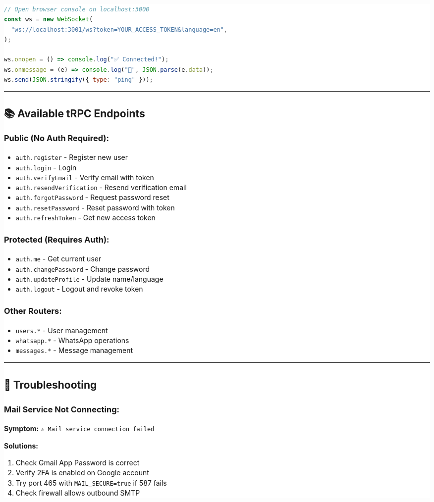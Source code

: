 ```javascript
// Open browser console on localhost:3000
const ws = new WebSocket(
  "ws://localhost:3001/ws?token=YOUR_ACCESS_TOKEN&language=en",
);

ws.onopen = () => console.log("✅ Connected!");
ws.onmessage = (e) => console.log("📨", JSON.parse(e.data));
ws.send(JSON.stringify({ type: "ping" }));
```

---

## 📚 Available tRPC Endpoints

### Public (No Auth Required):

- `auth.register` - Register new user
- `auth.login` - Login
- `auth.verifyEmail` - Verify email with token
- `auth.resendVerification` - Resend verification email
- `auth.forgotPassword` - Request password reset
- `auth.resetPassword` - Reset password with token
- `auth.refreshToken` - Get new access token

### Protected (Requires Auth):

- `auth.me` - Get current user
- `auth.changePassword` - Change password
- `auth.updateProfile` - Update name/language
- `auth.logout` - Logout and revoke token

### Other Routers:

- `users.*` - User management
- `whatsapp.*` - WhatsApp operations
- `messages.*` - Message management

---

## 🔧 Troubleshooting

### Mail Service Not Connecting:

**Symptom:** `⚠ Mail service connection failed`

**Solutions:**

1. Check Gmail App Password is correct
2. Verify 2FA is enabled on Google account
3. Try port 465 with `MAIL_SECURE=true` if 587 fails
4. Check firewall allows outbound SMTP
